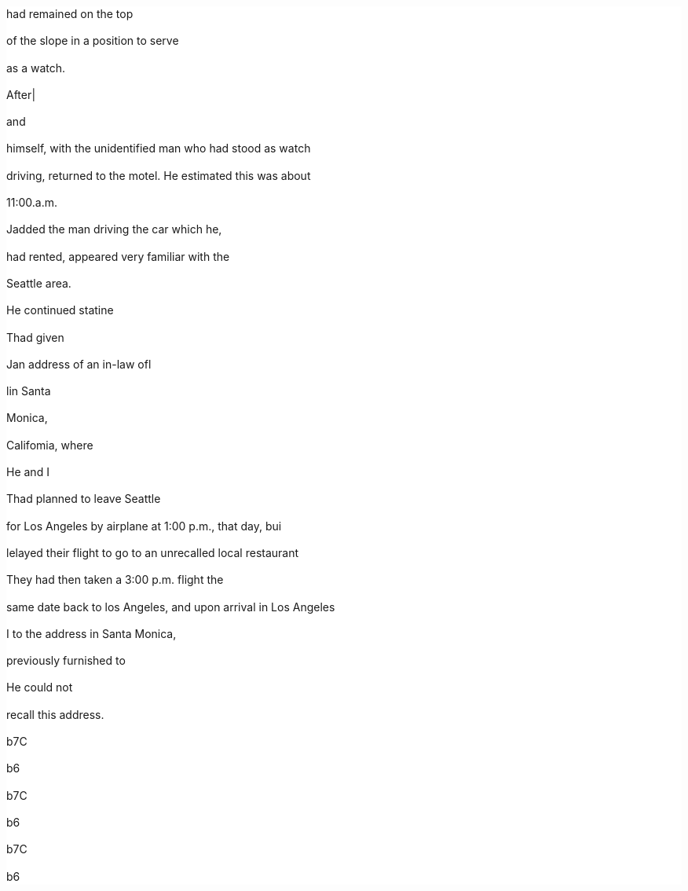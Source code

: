 had remained on the top

of the slope in a position to serve

as a watch.

After|

and

himself, with the unidentified man who had stood as watch

driving, returned to the motel. He estimated this was about

11:00.a.m.

Jadded the man driving the car which he,

had rented, appeared very familiar with the

Seattle area.

He continued statine

Thad given

Jan address of an in-law ofl

lin Santa

Monica,

Califomia, where

He and I

Thad planned to leave Seattle

for Los Angeles by airplane at 1:00 p.m., that day, bui

lelayed their flight to go to an unrecalled local restaurant

They had then taken a 3:00 p.m. flight the

same date back to los Angeles, and upon arrival in Los Angeles

I to the address in Santa Monica,

previously furnished to

He could not

recall this address.

b7C

b6

b7C

b6

b7C

b6
